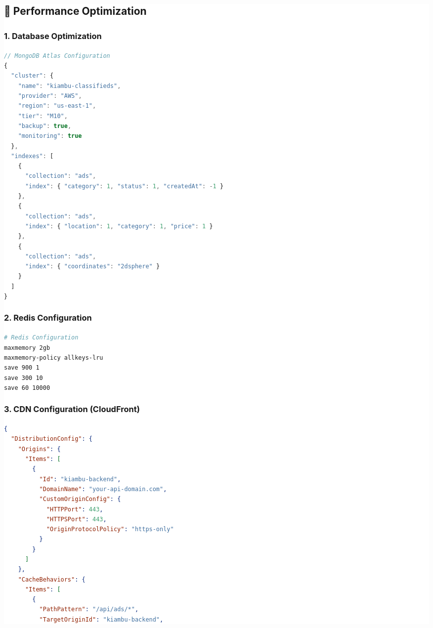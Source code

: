 ## **🔧 Performance Optimization**

### **1. Database Optimization**
```javascript
// MongoDB Atlas Configuration
{
  "cluster": {
    "name": "kiambu-classifieds",
    "provider": "AWS",
    "region": "us-east-1",
    "tier": "M10",
    "backup": true,
    "monitoring": true
  },
  "indexes": [
    {
      "collection": "ads",
      "index": { "category": 1, "status": 1, "createdAt": -1 }
    },
    {
      "collection": "ads",
      "index": { "location": 1, "category": 1, "price": 1 }
    },
    {
      "collection": "ads",
      "index": { "coordinates": "2dsphere" }
    }
  ]
}
```

### **2. Redis Configuration**
```bash
# Redis Configuration
maxmemory 2gb
maxmemory-policy allkeys-lru
save 900 1
save 300 10
save 60 10000
```

### **3. CDN Configuration (CloudFront)**
```json
{
  "DistributionConfig": {
    "Origins": {
      "Items": [
        {
          "Id": "kiambu-backend",
          "DomainName": "your-api-domain.com",
          "CustomOriginConfig": {
            "HTTPPort": 443,
            "HTTPSPort": 443,
            "OriginProtocolPolicy": "https-only"
          }
        }
      ]
    },
    "CacheBehaviors": {
      "Items": [
        {
          "PathPattern": "/api/ads/*",
          "TargetOriginId": "kiambu-backend",
```